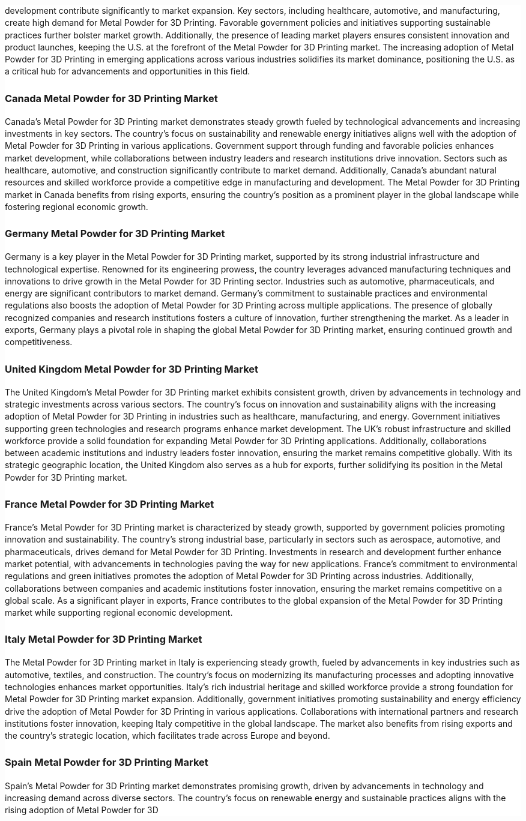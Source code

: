 development contribute significantly to market expansion. Key sectors, including healthcare, automotive, and manufacturing, create high demand for Metal Powder for 3D Printing. Favorable government policies and initiatives supporting sustainable practices further bolster market growth. Additionally, the presence of leading market players ensures consistent innovation and product launches, keeping the U.S. at the forefront of the Metal Powder for 3D Printing market. The increasing adoption of Metal Powder for 3D Printing in emerging applications across various industries solidifies its market dominance, positioning the U.S. as a critical hub for advancements and opportunities in this field.</p><h3>Canada Metal Powder for 3D Printing Market</h3><p>Canada&rsquo;s Metal Powder for 3D Printing market demonstrates steady growth fueled by technological advancements and increasing investments in key sectors. The country&rsquo;s focus on sustainability and renewable energy initiatives aligns well with the adoption of Metal Powder for 3D Printing in various applications. Government support through funding and favorable policies enhances market development, while collaborations between industry leaders and research institutions drive innovation. Sectors such as healthcare, automotive, and construction significantly contribute to market demand. Additionally, Canada&rsquo;s abundant natural resources and skilled workforce provide a competitive edge in manufacturing and development. The Metal Powder for 3D Printing market in Canada benefits from rising exports, ensuring the country&rsquo;s position as a prominent player in the global landscape while fostering regional economic growth.</p><h3>Germany Metal Powder for 3D Printing Market</h3><p>Germany is a key player in the Metal Powder for 3D Printing market, supported by its strong industrial infrastructure and technological expertise. Renowned for its engineering prowess, the country leverages advanced manufacturing techniques and innovations to drive growth in the Metal Powder for 3D Printing sector. Industries such as automotive, pharmaceuticals, and energy are significant contributors to market demand. Germany&rsquo;s commitment to sustainable practices and environmental regulations also boosts the adoption of Metal Powder for 3D Printing across multiple applications. The presence of globally recognized companies and research institutions fosters a culture of innovation, further strengthening the market. As a leader in exports, Germany plays a pivotal role in shaping the global Metal Powder for 3D Printing market, ensuring continued growth and competitiveness.</p><h3>United Kingdom Metal Powder for 3D Printing Market</h3><p>The United Kingdom&rsquo;s Metal Powder for 3D Printing market exhibits consistent growth, driven by advancements in technology and strategic investments across various sectors. The country&rsquo;s focus on innovation and sustainability aligns with the increasing adoption of Metal Powder for 3D Printing in industries such as healthcare, manufacturing, and energy. Government initiatives supporting green technologies and research programs enhance market development. The UK&rsquo;s robust infrastructure and skilled workforce provide a solid foundation for expanding Metal Powder for 3D Printing applications. Additionally, collaborations between academic institutions and industry leaders foster innovation, ensuring the market remains competitive globally. With its strategic geographic location, the United Kingdom also serves as a hub for exports, further solidifying its position in the Metal Powder for 3D Printing market.</p><h3>France Metal Powder for 3D Printing Market</h3><p>France&rsquo;s Metal Powder for 3D Printing market is characterized by steady growth, supported by government policies promoting innovation and sustainability. The country&rsquo;s strong industrial base, particularly in sectors such as aerospace, automotive, and pharmaceuticals, drives demand for Metal Powder for 3D Printing. Investments in research and development further enhance market potential, with advancements in technologies paving the way for new applications. France&rsquo;s commitment to environmental regulations and green initiatives promotes the adoption of Metal Powder for 3D Printing across industries. Additionally, collaborations between companies and academic institutions foster innovation, ensuring the market remains competitive on a global scale. As a significant player in exports, France contributes to the global expansion of the Metal Powder for 3D Printing market while supporting regional economic development.</p><h3>Italy Metal Powder for 3D Printing Market</h3><p>The Metal Powder for 3D Printing market in Italy is experiencing steady growth, fueled by advancements in key industries such as automotive, textiles, and construction. The country&rsquo;s focus on modernizing its manufacturing processes and adopting innovative technologies enhances market opportunities. Italy&rsquo;s rich industrial heritage and skilled workforce provide a strong foundation for Metal Powder for 3D Printing market expansion. Additionally, government initiatives promoting sustainability and energy efficiency drive the adoption of Metal Powder for 3D Printing in various applications. Collaborations with international partners and research institutions foster innovation, keeping Italy competitive in the global landscape. The market also benefits from rising exports and the country&rsquo;s strategic location, which facilitates trade across Europe and beyond.</p><h3>Spain Metal Powder for 3D Printing Market</h3><p>Spain&rsquo;s Metal Powder for 3D Printing market demonstrates promising growth, driven by advancements in technology and increasing demand across diverse sectors. The country&rsquo;s focus on renewable energy and sustainable practices aligns with the rising adoption of Metal Powder for 3D